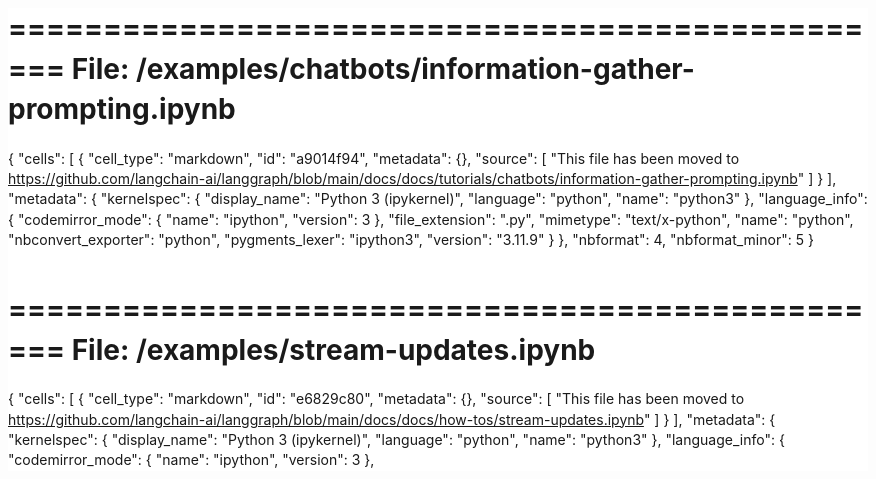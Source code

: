 ================================================
File: /examples/chatbots/information-gather-prompting.ipynb
================================================
{
"cells": [
{
"cell_type": "markdown",
"id": "a9014f94",
"metadata": {},
"source": [
"This file has been moved to https://github.com/langchain-ai/langgraph/blob/main/docs/docs/tutorials/chatbots/information-gather-prompting.ipynb"
]
}
],
"metadata": {
"kernelspec": {
"display_name": "Python 3 (ipykernel)",
"language": "python",
"name": "python3"
},
"language_info": {
"codemirror_mode": {
"name": "ipython",
"version": 3
},
"file_extension": ".py",
"mimetype": "text/x-python",
"name": "python",
"nbconvert_exporter": "python",
"pygments_lexer": "ipython3",
"version": "3.11.9"
}
},
"nbformat": 4,
"nbformat_minor": 5
}

================================================
File: /examples/stream-updates.ipynb
================================================
{
"cells": [
{
"cell_type": "markdown",
"id": "e6829c80",
"metadata": {},
"source": [
"This file has been moved to https://github.com/langchain-ai/langgraph/blob/main/docs/docs/how-tos/stream-updates.ipynb"
]
}
],
"metadata": {
"kernelspec": {
"display_name": "Python 3 (ipykernel)",
"language": "python",
"name": "python3"
},
"language_info": {
"codemirror_mode": {
"name": "ipython",
"version": 3
},